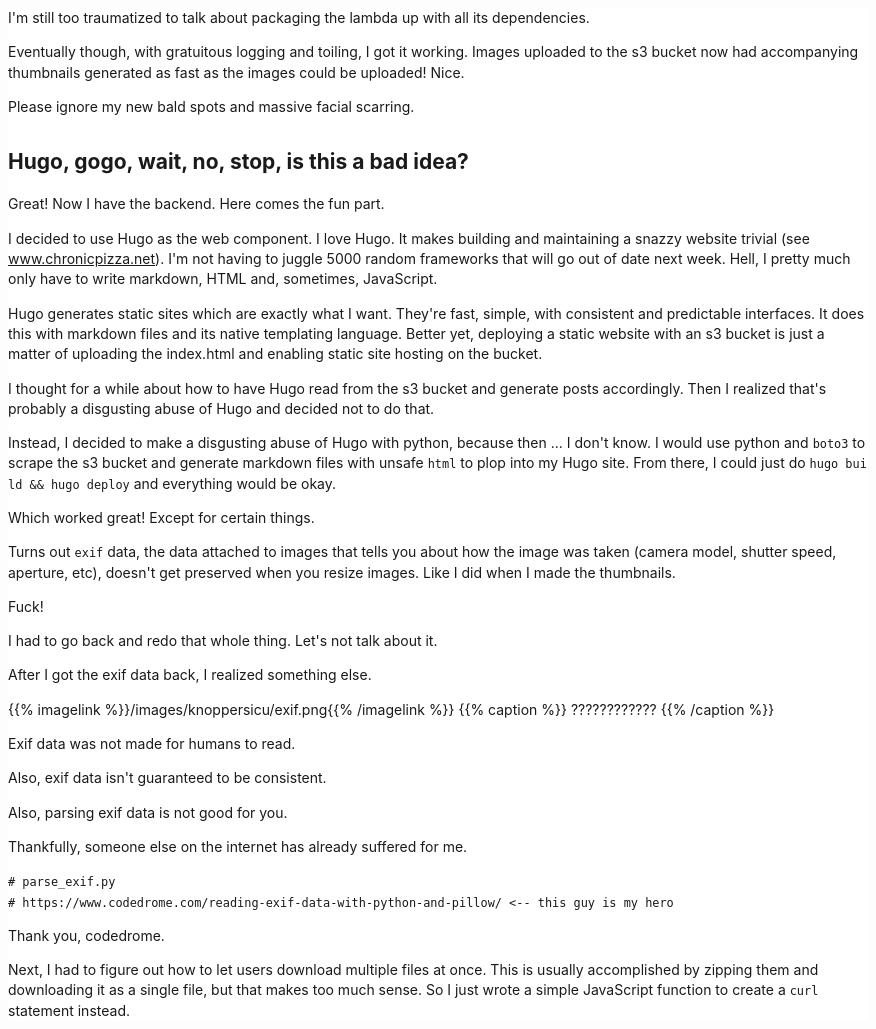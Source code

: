 I'm still too traumatized to talk about packaging the lambda up with all its dependencies.

Eventually though, with gratuitous logging and toiling, I got it working. Images uploaded to the s3 bucket now had accompanying thumbnails generated as fast as the images could be uploaded! Nice.

Please ignore my new bald spots and massive facial scarring.

## Hugo, gogo, wait, no, stop, is this a bad idea?

Great! Now I have the backend. Here comes the fun part.

I decided to use Hugo as the web component. I love Hugo. It makes building and maintaining a snazzy website trivial (see www.chronicpizza.net). I'm not having to juggle 5000 random frameworks that will go out of date next week. Hell, I pretty much only have to write markdown, HTML and, sometimes, JavaScript.

Hugo generates static sites which are exactly what I want. They're fast, simple, with consistent and predictable interfaces. It does this with markdown files and its native templating language. Better yet, deploying a static website with an s3 bucket is just a matter of uploading the index.html and enabling static site hosting on the bucket.

I thought for a while about how to have Hugo read from the s3 bucket and generate posts accordingly. Then I realized that's probably a disgusting abuse of Hugo and decided not to do that.

Instead, I decided to make a disgusting abuse of Hugo with python, because then ... I don't know. I would use python and `boto3` to scrape the s3 bucket and generate markdown files with unsafe `html` to plop into my Hugo site. From there, I could just do `hugo build && hugo deploy` and everything would be okay.

Which worked great! Except for certain things.

Turns out `exif` data, the data attached to images that tells you about how the image was taken (camera model, shutter speed, aperture, etc), doesn't get preserved when you resize images. Like I did when I made the thumbnails.

Fuck!

I had to go back and redo that whole thing. Let's not talk about it.

After I got the exif data back, I realized something else.

{{% imagelink %}}/images/knoppersicu/exif.png{{% /imagelink %}}
{{% caption %}} ???????????? {{% /caption %}}

Exif data was not made for humans to read.

Also, exif data isn't guaranteed to be consistent.

Also, parsing exif data is not good for you.

Thankfully, someone else on the internet has already suffered for me.

```
# parse_exif.py
# https://www.codedrome.com/reading-exif-data-with-python-and-pillow/ <-- this guy is my hero
```

Thank you, codedrome.

Next, I had to figure out how to let users download multiple files at once. This is usually accomplished by zipping them and downloading it as a single file, but that makes too much sense. So I just wrote a simple JavaScript function to create a `curl` statement instead.
